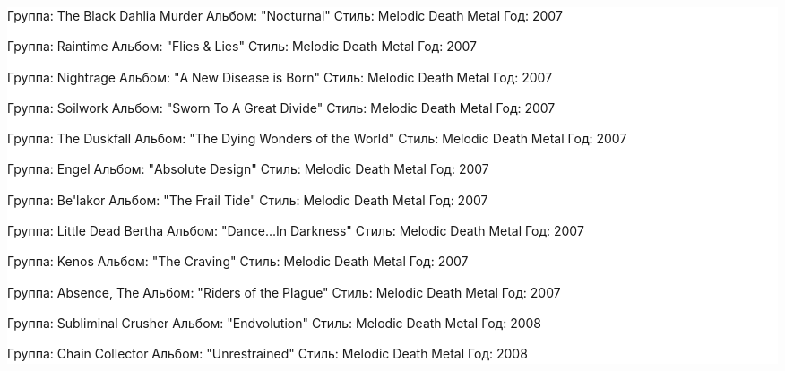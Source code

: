 Группа: The Black Dahlia Murder
Альбом: "Nocturnal"
Стиль: Melodic Death Metal
Год: 2007

Группа: Raintime
Альбом: "Flies & Lies"
Стиль: Melodic Death Metal
Год: 2007

Группа: Nightrage
Альбом: "A New Disease is Born"
Стиль: Melodic Death Metal
Год: 2007

Группа: Soilwork
Альбом: "Sworn To A Great Divide"
Стиль: Melodic Death Metal
Год: 2007

Группа: The Duskfall
Альбом: "The Dying Wonders of the World"
Стиль: Melodic Death Metal
Год: 2007

Группа: Engel
Альбом: "Absolute Design"
Стиль: Melodic Death Metal
Год: 2007

Группа: Be'lakor
Альбом: "The Frail Tide"
Стиль: Melodic Death Metal
Год: 2007

Группа: Little Dead Bertha
Альбом: "Dance...In Darkness"
Стиль: Melodic Death Metal
Год: 2007

Группа: Kenos
Альбом: "The Craving"
Стиль: Melodic Death Metal
Год: 2007

Группа: Absence, The
Альбом: "Riders of the Plague"
Стиль: Melodic Death Metal
Год: 2007

Группа: Subliminal Crusher
Альбом: "Endvolution"
Стиль: Melodic Death Metal
Год: 2008

Группа: Chain Collector
Альбом: "Unrestrained"
Стиль: Melodic Death Metal
Год: 2008
